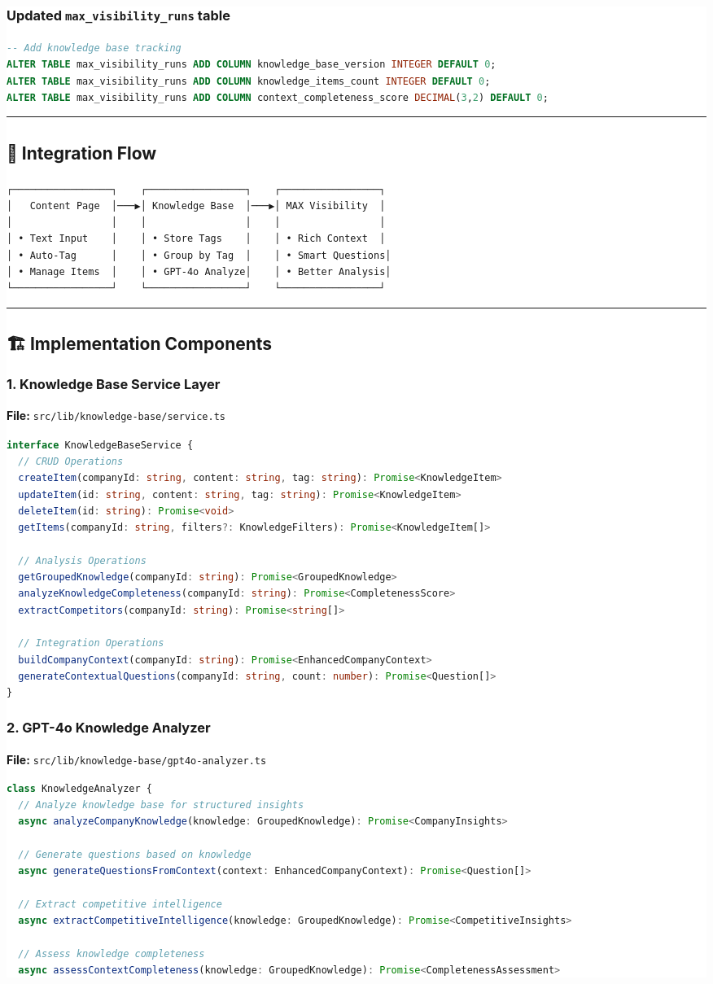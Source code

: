 ### **Updated `max_visibility_runs` table**
```sql
-- Add knowledge base tracking
ALTER TABLE max_visibility_runs ADD COLUMN knowledge_base_version INTEGER DEFAULT 0;
ALTER TABLE max_visibility_runs ADD COLUMN knowledge_items_count INTEGER DEFAULT 0;
ALTER TABLE max_visibility_runs ADD COLUMN context_completeness_score DECIMAL(3,2) DEFAULT 0;
```

---

## 🔄 **Integration Flow**

```
┌─────────────────┐    ┌─────────────────┐    ┌─────────────────┐
│   Content Page  │───▶│ Knowledge Base  │───▶│ MAX Visibility  │
│                 │    │                 │    │                 │
│ • Text Input    │    │ • Store Tags    │    │ • Rich Context  │
│ • Auto-Tag      │    │ • Group by Tag  │    │ • Smart Questions│
│ • Manage Items  │    │ • GPT-4o Analyze│    │ • Better Analysis│
└─────────────────┘    └─────────────────┘    └─────────────────┘
```

---

## 🏗️ **Implementation Components**

### **1. Knowledge Base Service Layer**

**File:** `src/lib/knowledge-base/service.ts`
```typescript
interface KnowledgeBaseService {
  // CRUD Operations
  createItem(companyId: string, content: string, tag: string): Promise<KnowledgeItem>
  updateItem(id: string, content: string, tag: string): Promise<KnowledgeItem>
  deleteItem(id: string): Promise<void>
  getItems(companyId: string, filters?: KnowledgeFilters): Promise<KnowledgeItem[]>
  
  // Analysis Operations
  getGroupedKnowledge(companyId: string): Promise<GroupedKnowledge>
  analyzeKnowledgeCompleteness(companyId: string): Promise<CompletenessScore>
  extractCompetitors(companyId: string): Promise<string[]>
  
  // Integration Operations
  buildCompanyContext(companyId: string): Promise<EnhancedCompanyContext>
  generateContextualQuestions(companyId: string, count: number): Promise<Question[]>
}
```

### **2. GPT-4o Knowledge Analyzer**

**File:** `src/lib/knowledge-base/gpt4o-analyzer.ts`
```typescript
class KnowledgeAnalyzer {
  // Analyze knowledge base for structured insights
  async analyzeCompanyKnowledge(knowledge: GroupedKnowledge): Promise<CompanyInsights>
  
  // Generate questions based on knowledge
  async generateQuestionsFromContext(context: EnhancedCompanyContext): Promise<Question[]>
  
  // Extract competitive intelligence
  async extractCompetitiveIntelligence(knowledge: GroupedKnowledge): Promise<CompetitiveInsights>
  
  // Assess knowledge completeness
  async assessContextCompleteness(knowledge: GroupedKnowledge): Promise<CompletenessAssessment>
```